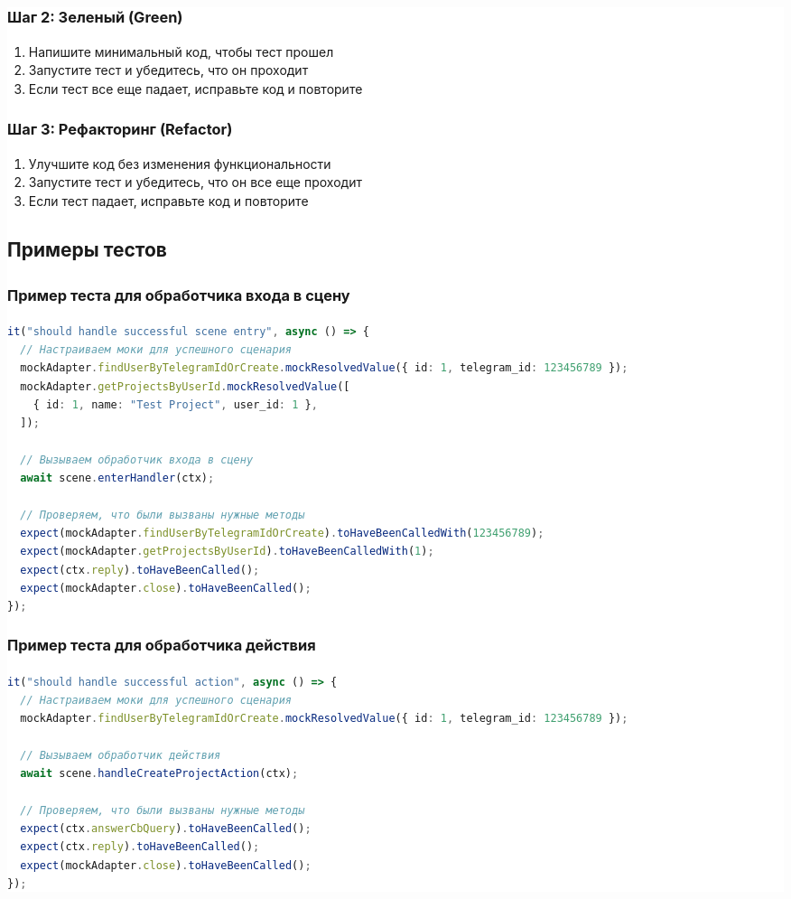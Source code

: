 ### Шаг 2: Зеленый (Green)

1. Напишите минимальный код, чтобы тест прошел
2. Запустите тест и убедитесь, что он проходит
3. Если тест все еще падает, исправьте код и повторите

### Шаг 3: Рефакторинг (Refactor)

1. Улучшите код без изменения функциональности
2. Запустите тест и убедитесь, что он все еще проходит
3. Если тест падает, исправьте код и повторите

## Примеры тестов

### Пример теста для обработчика входа в сцену

```typescript
it("should handle successful scene entry", async () => {
  // Настраиваем моки для успешного сценария
  mockAdapter.findUserByTelegramIdOrCreate.mockResolvedValue({ id: 1, telegram_id: 123456789 });
  mockAdapter.getProjectsByUserId.mockResolvedValue([
    { id: 1, name: "Test Project", user_id: 1 },
  ]);

  // Вызываем обработчик входа в сцену
  await scene.enterHandler(ctx);

  // Проверяем, что были вызваны нужные методы
  expect(mockAdapter.findUserByTelegramIdOrCreate).toHaveBeenCalledWith(123456789);
  expect(mockAdapter.getProjectsByUserId).toHaveBeenCalledWith(1);
  expect(ctx.reply).toHaveBeenCalled();
  expect(mockAdapter.close).toHaveBeenCalled();
});
```

### Пример теста для обработчика действия

```typescript
it("should handle successful action", async () => {
  // Настраиваем моки для успешного сценария
  mockAdapter.findUserByTelegramIdOrCreate.mockResolvedValue({ id: 1, telegram_id: 123456789 });

  // Вызываем обработчик действия
  await scene.handleCreateProjectAction(ctx);

  // Проверяем, что были вызваны нужные методы
  expect(ctx.answerCbQuery).toHaveBeenCalled();
  expect(ctx.reply).toHaveBeenCalled();
  expect(mockAdapter.close).toHaveBeenCalled();
});
```
